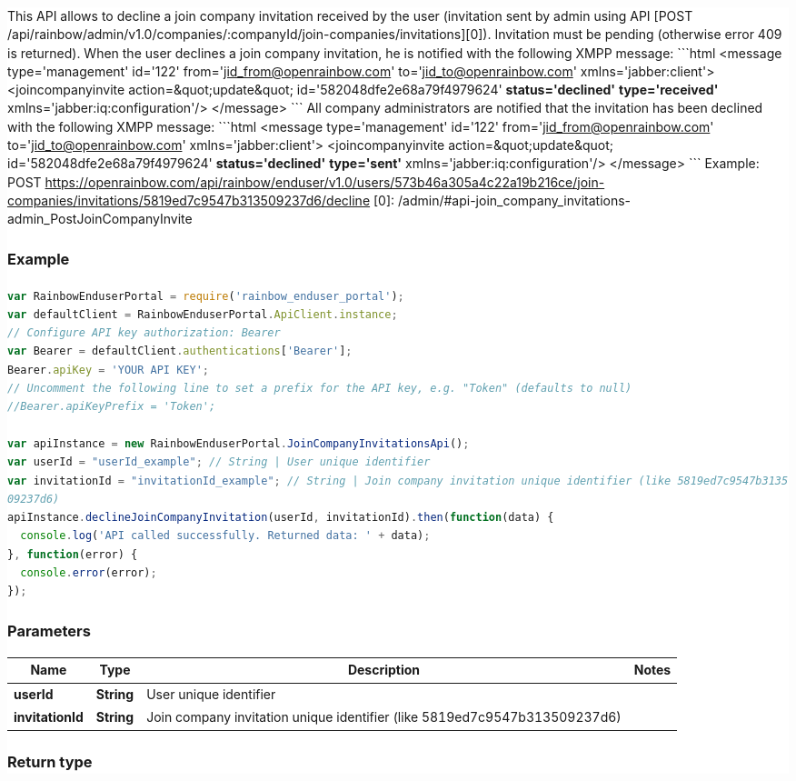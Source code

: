 This API allows to decline a join company invitation received by the user (invitation sent by admin using API [POST /api/rainbow/admin/v1.0/companies/:companyId/join-companies/invitations][0]).       Invitation must be pending (otherwise error 409 is returned).       When the user declines a join company invitation, he is notified with the following XMPP message:        &#x60;&#x60;&#x60;html &lt;message type&#x3D;&#39;management&#39; id&#x3D;&#39;122&#39;            from&#x3D;&#39;jid_from@openrainbow.com&#39;            to&#x3D;&#39;jid_to@openrainbow.com&#39;            xmlns&#x3D;&#39;jabber:client&#39;&gt;        &lt;joincompanyinvite action&#x3D;\&quot;update\&quot; id&#x3D;&#39;582048dfe2e68a79f4979624&#39; **status&#x3D;&#39;declined&#39;** **type&#x3D;&#39;received&#39;** xmlns&#x3D;&#39;jabber:iq:configuration&#39;/&gt;     &lt;/message&gt; &#x60;&#x60;&#x60;    All company administrators are notified that the invitation has been declined with the following XMPP message:        &#x60;&#x60;&#x60;html &lt;message type&#x3D;&#39;management&#39; id&#x3D;&#39;122&#39;            from&#x3D;&#39;jid_from@openrainbow.com&#39;            to&#x3D;&#39;jid_to@openrainbow.com&#39;            xmlns&#x3D;&#39;jabber:client&#39;&gt;        &lt;joincompanyinvite action&#x3D;\&quot;update\&quot; id&#x3D;&#39;582048dfe2e68a79f4979624&#39; **status&#x3D;&#39;declined&#39;** **type&#x3D;&#39;sent&#39;** xmlns&#x3D;&#39;jabber:iq:configuration&#39;/&gt;     &lt;/message&gt; &#x60;&#x60;&#x60; Example: POST https://openrainbow.com/api/rainbow/enduser/v1.0/users/573b46a305a4c22a19b216ce/join-companies/invitations/5819ed7c9547b313509237d6/decline   [0]: /admin/#api-join_company_invitations-admin_PostJoinCompanyInvite

### Example

```javascript
var RainbowEnduserPortal = require('rainbow_enduser_portal');
var defaultClient = RainbowEnduserPortal.ApiClient.instance;
// Configure API key authorization: Bearer
var Bearer = defaultClient.authentications['Bearer'];
Bearer.apiKey = 'YOUR API KEY';
// Uncomment the following line to set a prefix for the API key, e.g. "Token" (defaults to null)
//Bearer.apiKeyPrefix = 'Token';

var apiInstance = new RainbowEnduserPortal.JoinCompanyInvitationsApi();
var userId = "userId_example"; // String | User unique identifier
var invitationId = "invitationId_example"; // String | Join company invitation unique identifier (like 5819ed7c9547b313509237d6)
apiInstance.declineJoinCompanyInvitation(userId, invitationId).then(function(data) {
  console.log('API called successfully. Returned data: ' + data);
}, function(error) {
  console.error(error);
});

```

### Parameters



Name | Type | Description  | Notes
------------- | ------------- | ------------- | -------------
 **userId** | **String**| User unique identifier | 
 **invitationId** | **String**| Join company invitation unique identifier (like 5819ed7c9547b313509237d6) | 

### Return type
